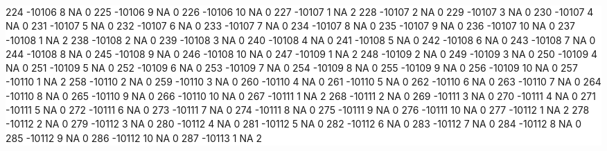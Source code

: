 224   -10106    8    NA     0
225   -10106    9    NA     0
226   -10106   10    NA     0
227   -10107    1    NA     2
228   -10107    2    NA     0
229   -10107    3    NA     0
230   -10107    4    NA     0
231   -10107    5    NA     0
232   -10107    6    NA     0
233   -10107    7    NA     0
234   -10107    8    NA     0
235   -10107    9    NA     0
236   -10107   10    NA     0
237   -10108    1    NA     2
238   -10108    2    NA     0
239   -10108    3    NA     0
240   -10108    4    NA     0
241   -10108    5    NA     0
242   -10108    6    NA     0
243   -10108    7    NA     0
244   -10108    8    NA     0
245   -10108    9    NA     0
246   -10108   10    NA     0
247   -10109    1    NA     2
248   -10109    2    NA     0
249   -10109    3    NA     0
250   -10109    4    NA     0
251   -10109    5    NA     0
252   -10109    6    NA     0
253   -10109    7    NA     0
254   -10109    8    NA     0
255   -10109    9    NA     0
256   -10109   10    NA     0
257   -10110    1    NA     2
258   -10110    2    NA     0
259   -10110    3    NA     0
260   -10110    4    NA     0
261   -10110    5    NA     0
262   -10110    6    NA     0
263   -10110    7    NA     0
264   -10110    8    NA     0
265   -10110    9    NA     0
266   -10110   10    NA     0
267   -10111    1    NA     2
268   -10111    2    NA     0
269   -10111    3    NA     0
270   -10111    4    NA     0
271   -10111    5    NA     0
272   -10111    6    NA     0
273   -10111    7    NA     0
274   -10111    8    NA     0
275   -10111    9    NA     0
276   -10111   10    NA     0
277   -10112    1    NA     2
278   -10112    2    NA     0
279   -10112    3    NA     0
280   -10112    4    NA     0
281   -10112    5    NA     0
282   -10112    6    NA     0
283   -10112    7    NA     0
284   -10112    8    NA     0
285   -10112    9    NA     0
286   -10112   10    NA     0
287   -10113    1    NA     2